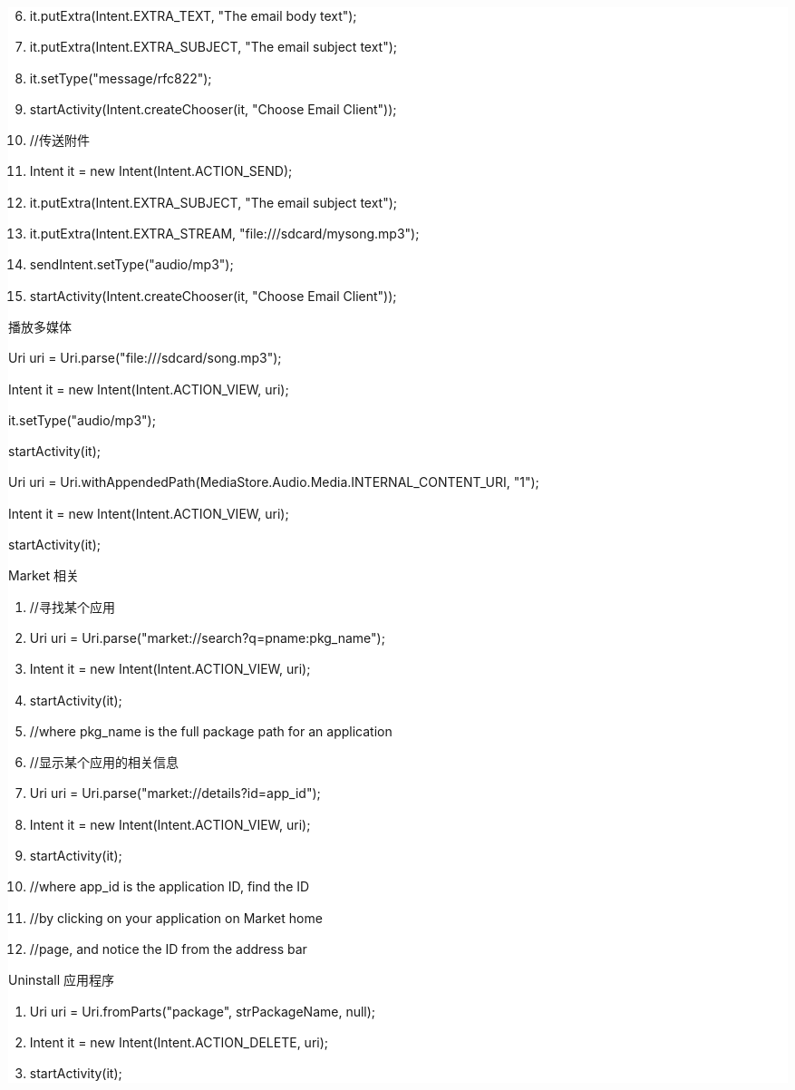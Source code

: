 6. it.putExtra(Intent.EXTRA_TEXT, "The email body text");
  
7. it.putExtra(Intent.EXTRA_SUBJECT, "The email subject text");
  
8. it.setType("message/rfc822");
  
9. startActivity(Intent.createChooser(it, "Choose Email Client"));
  
1. //传送附件
  
2. Intent it = new Intent(Intent.ACTION_SEND);
  
3. it.putExtra(Intent.EXTRA_SUBJECT, "The email subject text");
  
4. it.putExtra(Intent.EXTRA_STREAM, "file:///sdcard/mysong.mp3");
  
5. sendIntent.setType("audio/mp3");
  
6. startActivity(Intent.createChooser(it, "Choose Email Client"));

播放多媒体
  
Uri uri = Uri.parse("file:///sdcard/song.mp3");
  
Intent it = new Intent(Intent.ACTION_VIEW, uri);
  
it.setType("audio/mp3");
  
startActivity(it);
  
Uri uri = Uri.withAppendedPath(MediaStore.Audio.Media.INTERNAL_CONTENT_URI, "1");
  
Intent it = new Intent(Intent.ACTION_VIEW, uri);
  
startActivity(it);

Market 相关
  
1. //寻找某个应用
  
2. Uri uri = Uri.parse("market://search?q=pname:pkg_name");
  
3. Intent it = new Intent(Intent.ACTION_VIEW, uri);
  
4. startActivity(it);
  
5. //where pkg_name is the full package path for an application
  
1. //显示某个应用的相关信息
  
2. Uri uri = Uri.parse("market://details?id=app_id");
  
3. Intent it = new Intent(Intent.ACTION_VIEW, uri);
  
4. startActivity(it);
  
5. //where app_id is the application ID, find the ID
  
6. //by clicking on your application on Market home
  
7. //page, and notice the ID from the address bar

Uninstall 应用程序
  
1. Uri uri = Uri.fromParts("package", strPackageName, null);
  
2. Intent it = new Intent(Intent.ACTION_DELETE, uri);
  
3. startActivity(it);